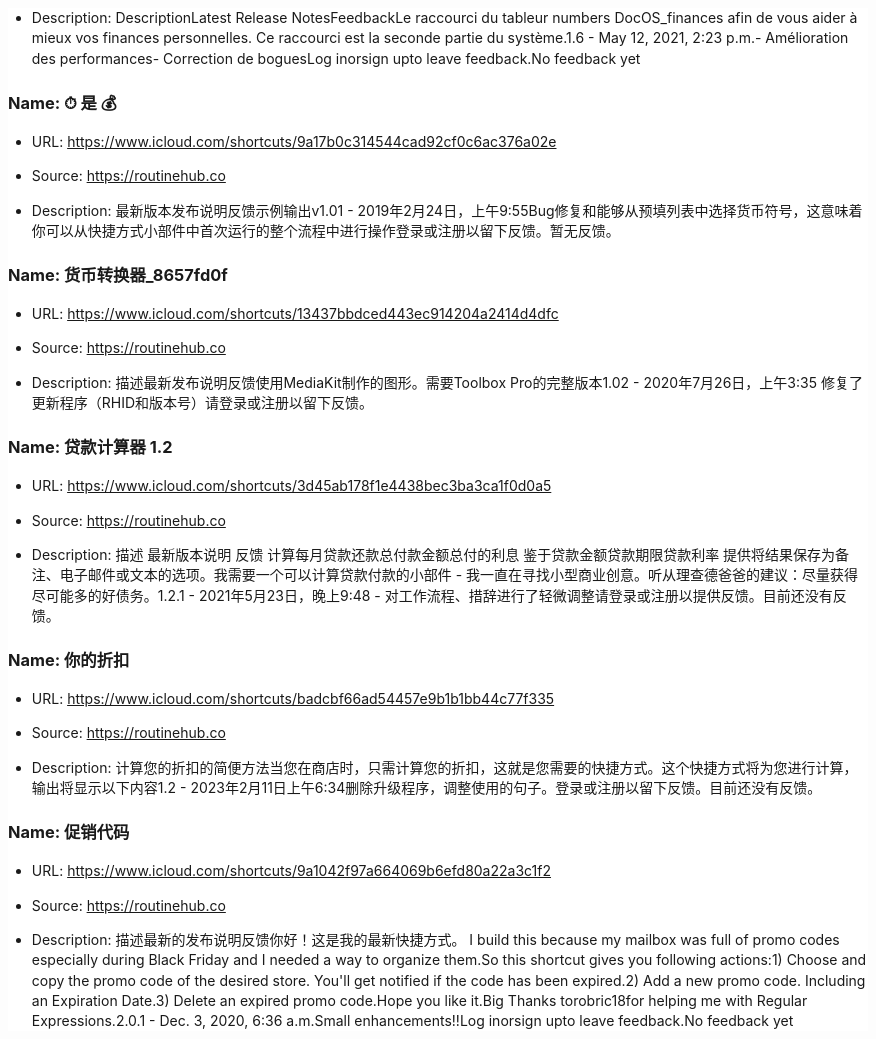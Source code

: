 - Description: DescriptionLatest Release NotesFeedbackLe raccourci du tableur numbers DocOS_finances afin de vous aider à mieux vos finances personnelles. Ce raccourci est la seconde partie du système.1.6 - May 12, 2021, 2:23 p.m.- Amélioration des performances- Correction de boguesLog inorsign upto leave feedback.No feedback yet

### Name: ⏱ 是 💰

- URL: https://www.icloud.com/shortcuts/9a17b0c314544cad92cf0c6ac376a02e

- Source: https://routinehub.co

- Description: 最新版本发布说明反馈示例输出v1.01 - 2019年2月24日，上午9:55Bug修复和能够从预填列表中选择货币符号，这意味着你可以从快捷方式小部件中首次运行的整个流程中进行操作登录或注册以留下反馈。暂无反馈。

### Name: 货币转换器_8657fd0f

- URL: https://www.icloud.com/shortcuts/13437bbdced443ec914204a2414d4dfc

- Source: https://routinehub.co

- Description: 描述最新发布说明反馈使用MediaKit制作的图形。需要Toolbox Pro的完整版本1.02 - 2020年7月26日，上午3:35 修复了更新程序（RHID和版本号）请登录或注册以留下反馈。

### Name: 贷款计算器 1.2

- URL: https://www.icloud.com/shortcuts/3d45ab178f1e4438bec3ba3ca1f0d0a5

- Source: https://routinehub.co

- Description: 描述 最新版本说明 反馈 计算每月贷款还款总付款金额总付的利息 鉴于贷款金额贷款期限贷款利率 提供将结果保存为备注、电子邮件或文本的选项。我需要一个可以计算贷款付款的小部件 - 我一直在寻找小型商业创意。听从理查德爸爸的建议：尽量获得尽可能多的好债务。1.2.1 - 2021年5月23日，晚上9:48 - 对工作流程、措辞进行了轻微调整请登录或注册以提供反馈。目前还没有反馈。

### Name: 你的折扣

- URL: https://www.icloud.com/shortcuts/badcbf66ad54457e9b1b1bb44c77f335

- Source: https://routinehub.co

- Description: 计算您的折扣的简便方法当您在商店时，只需计算您的折扣，这就是您需要的快捷方式。这个快捷方式将为您进行计算，输出将显示以下内容1.2 - 2023年2月11日上午6:34删除升级程序，调整使用的句子。登录或注册以留下反馈。目前还没有反馈。

### Name: 促销代码

- URL: https://www.icloud.com/shortcuts/9a1042f97a664069b6efd80a22a3c1f2

- Source: https://routinehub.co

- Description: 描述最新的发布说明反馈你好！这是我的最新快捷方式。
I build this because my mailbox was full of promo codes especially during Black Friday and I needed a way to organize them.So this shortcut gives you following actions:1) Choose and copy the promo code of the desired store.
You'll get notified if the code has been expired.2) Add a new promo code. Including an Expiration Date.3) Delete an expired promo code.Hope you like it.Big Thanks torobric18for helping me with Regular Expressions.2.0.1 - Dec. 3, 2020, 6:36 a.m.Small enhancements!!Log inorsign upto leave feedback.No feedback yet

